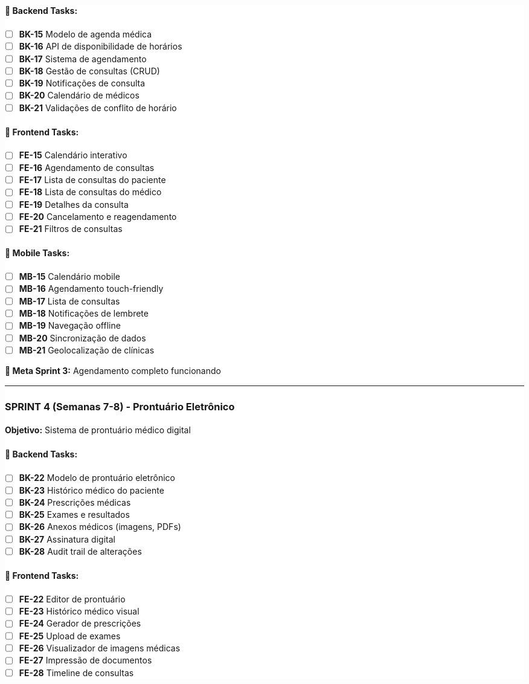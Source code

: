 #### 🔹 Backend Tasks:
- [ ] **BK-15** Modelo de agenda médica
- [ ] **BK-16** API de disponibilidade de horários
- [ ] **BK-17** Sistema de agendamento
- [ ] **BK-18** Gestão de consultas (CRUD)
- [ ] **BK-19** Notificações de consulta
- [ ] **BK-20** Calendário de médicos
- [ ] **BK-21** Validações de conflito de horário

#### 🔹 Frontend Tasks:
- [ ] **FE-15** Calendário interativo
- [ ] **FE-16** Agendamento de consultas
- [ ] **FE-17** Lista de consultas do paciente
- [ ] **FE-18** Lista de consultas do médico
- [ ] **FE-19** Detalhes da consulta
- [ ] **FE-20** Cancelamento e reagendamento
- [ ] **FE-21** Filtros de consultas

#### 🔹 Mobile Tasks:
- [ ] **MB-15** Calendário mobile
- [ ] **MB-16** Agendamento touch-friendly
- [ ] **MB-17** Lista de consultas
- [ ] **MB-18** Notificações de lembrete
- [ ] **MB-19** Navegação offline
- [ ] **MB-20** Sincronização de dados
- [ ] **MB-21** Geolocalização de clínicas

**🎯 Meta Sprint 3:** Agendamento completo funcionando

---

### **SPRINT 4** (Semanas 7-8) - Prontuário Eletrônico
**Objetivo:** Sistema de prontuário médico digital

#### 🔹 Backend Tasks:
- [ ] **BK-22** Modelo de prontuário eletrônico
- [ ] **BK-23** Histórico médico do paciente
- [ ] **BK-24** Prescrições médicas
- [ ] **BK-25** Exames e resultados
- [ ] **BK-26** Anexos médicos (imagens, PDFs)
- [ ] **BK-27** Assinatura digital
- [ ] **BK-28** Audit trail de alterações

#### 🔹 Frontend Tasks:
- [ ] **FE-22** Editor de prontuário
- [ ] **FE-23** Histórico médico visual
- [ ] **FE-24** Gerador de prescrições
- [ ] **FE-25** Upload de exames
- [ ] **FE-26** Visualizador de imagens médicas
- [ ] **FE-27** Impressão de documentos
- [ ] **FE-28** Timeline de consultas
